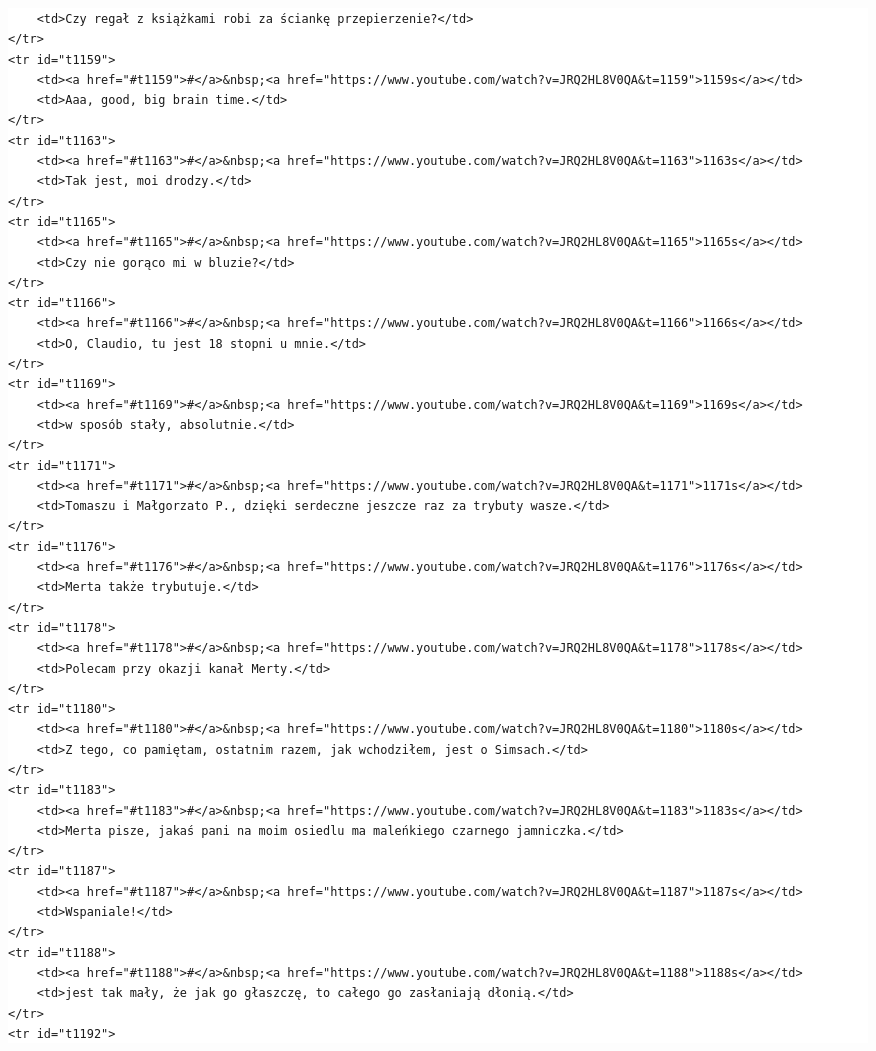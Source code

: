         <td>Czy regał z książkami robi za ściankę przepierzenie?</td>
    </tr>
    <tr id="t1159">
        <td><a href="#t1159">#</a>&nbsp;<a href="https://www.youtube.com/watch?v=JRQ2HL8V0QA&t=1159">1159s</a></td>
        <td>Aaa, good, big brain time.</td>
    </tr>
    <tr id="t1163">
        <td><a href="#t1163">#</a>&nbsp;<a href="https://www.youtube.com/watch?v=JRQ2HL8V0QA&t=1163">1163s</a></td>
        <td>Tak jest, moi drodzy.</td>
    </tr>
    <tr id="t1165">
        <td><a href="#t1165">#</a>&nbsp;<a href="https://www.youtube.com/watch?v=JRQ2HL8V0QA&t=1165">1165s</a></td>
        <td>Czy nie gorąco mi w bluzie?</td>
    </tr>
    <tr id="t1166">
        <td><a href="#t1166">#</a>&nbsp;<a href="https://www.youtube.com/watch?v=JRQ2HL8V0QA&t=1166">1166s</a></td>
        <td>O, Claudio, tu jest 18 stopni u mnie.</td>
    </tr>
    <tr id="t1169">
        <td><a href="#t1169">#</a>&nbsp;<a href="https://www.youtube.com/watch?v=JRQ2HL8V0QA&t=1169">1169s</a></td>
        <td>w sposób stały, absolutnie.</td>
    </tr>
    <tr id="t1171">
        <td><a href="#t1171">#</a>&nbsp;<a href="https://www.youtube.com/watch?v=JRQ2HL8V0QA&t=1171">1171s</a></td>
        <td>Tomaszu i Małgorzato P., dzięki serdeczne jeszcze raz za trybuty wasze.</td>
    </tr>
    <tr id="t1176">
        <td><a href="#t1176">#</a>&nbsp;<a href="https://www.youtube.com/watch?v=JRQ2HL8V0QA&t=1176">1176s</a></td>
        <td>Merta także trybutuje.</td>
    </tr>
    <tr id="t1178">
        <td><a href="#t1178">#</a>&nbsp;<a href="https://www.youtube.com/watch?v=JRQ2HL8V0QA&t=1178">1178s</a></td>
        <td>Polecam przy okazji kanał Merty.</td>
    </tr>
    <tr id="t1180">
        <td><a href="#t1180">#</a>&nbsp;<a href="https://www.youtube.com/watch?v=JRQ2HL8V0QA&t=1180">1180s</a></td>
        <td>Z tego, co pamiętam, ostatnim razem, jak wchodziłem, jest o Simsach.</td>
    </tr>
    <tr id="t1183">
        <td><a href="#t1183">#</a>&nbsp;<a href="https://www.youtube.com/watch?v=JRQ2HL8V0QA&t=1183">1183s</a></td>
        <td>Merta pisze, jakaś pani na moim osiedlu ma maleńkiego czarnego jamniczka.</td>
    </tr>
    <tr id="t1187">
        <td><a href="#t1187">#</a>&nbsp;<a href="https://www.youtube.com/watch?v=JRQ2HL8V0QA&t=1187">1187s</a></td>
        <td>Wspaniale!</td>
    </tr>
    <tr id="t1188">
        <td><a href="#t1188">#</a>&nbsp;<a href="https://www.youtube.com/watch?v=JRQ2HL8V0QA&t=1188">1188s</a></td>
        <td>jest tak mały, że jak go głaszczę, to całego go zasłaniają dłonią.</td>
    </tr>
    <tr id="t1192">